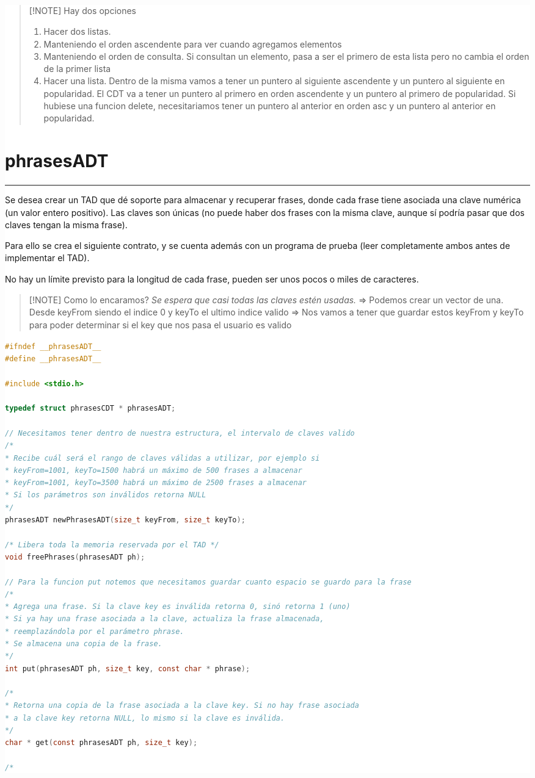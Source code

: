 
> [!NOTE] Hay dos opciones
> 1. Hacer dos listas.
> 	1. Manteniendo el orden ascendente para ver cuando agregamos elementos
> 	2. Manteniendo el orden de consulta. Si consultan un elemento, pasa a ser el primero de esta lista pero no cambia el orden de la primer lista
> 2. Hacer una lista. Dentro de la misma vamos a tener un puntero al siguiente ascendente y un puntero al siguiente en popularidad. El CDT va a tener un puntero al primero en orden ascendente y un puntero al primero de popularidad. Si hubiese una funcion delete, necesitariamos tener un puntero al anterior en orden asc y un puntero al anterior en popularidad.


# phrasesADT
---
Se desea crear un TAD que dé soporte para almacenar y recuperar frases, donde cada frase tiene asociada una clave numérica (un valor entero positivo). Las claves son únicas (no puede haber dos frases con la misma clave, aunque sí podría pasar que dos claves tengan la misma frase).

Para ello se crea el siguiente contrato, y se cuenta además con un programa de prueba (leer completamente ambos antes de implementar el TAD).

No hay un límite previsto para la longitud de cada frase, pueden ser unos pocos o miles de caracteres.

> [!NOTE] Como lo encaramos?
> *Se espera que casi todas las claves estén usadas.* => Podemos crear un vector de una. Desde keyFrom siendo el indice 0 y keyTo el ultimo indice valido => Nos vamos a tener que guardar estos keyFrom y keyTo para poder determinar si el key que nos pasa el usuario es valido


```c
#ifndef __phrasesADT__
#define __phrasesADT__

#include <stdio.h>

typedef struct phrasesCDT * phrasesADT;

// Necesitamos tener dentro de nuestra estructura, el intervalo de claves valido
/*
* Recibe cuál será el rango de claves válidas a utilizar, por ejemplo si
* keyFrom=1001, keyTo=1500 habrá un máximo de 500 frases a almacenar
* keyFrom=1001, keyTo=3500 habrá un máximo de 2500 frases a almacenar
* Si los parámetros son inválidos retorna NULL
*/
phrasesADT newPhrasesADT(size_t keyFrom, size_t keyTo);

/* Libera toda la memoria reservada por el TAD */
void freePhrases(phrasesADT ph);

// Para la funcion put notemos que necesitamos guardar cuanto espacio se guardo para la frase
/*
* Agrega una frase. Si la clave key es inválida retorna 0, sinó retorna 1 (uno)
* Si ya hay una frase asociada a la clave, actualiza la frase almacenada,
* reemplazándola por el parámetro phrase.
* Se almacena una copia de la frase.
*/
int put(phrasesADT ph, size_t key, const char * phrase);

/*
* Retorna una copia de la frase asociada a la clave key. Si no hay frase asociada
* a la clave key retorna NULL, lo mismo si la clave es inválida.
*/
char * get(const phrasesADT ph, size_t key);

/*
```